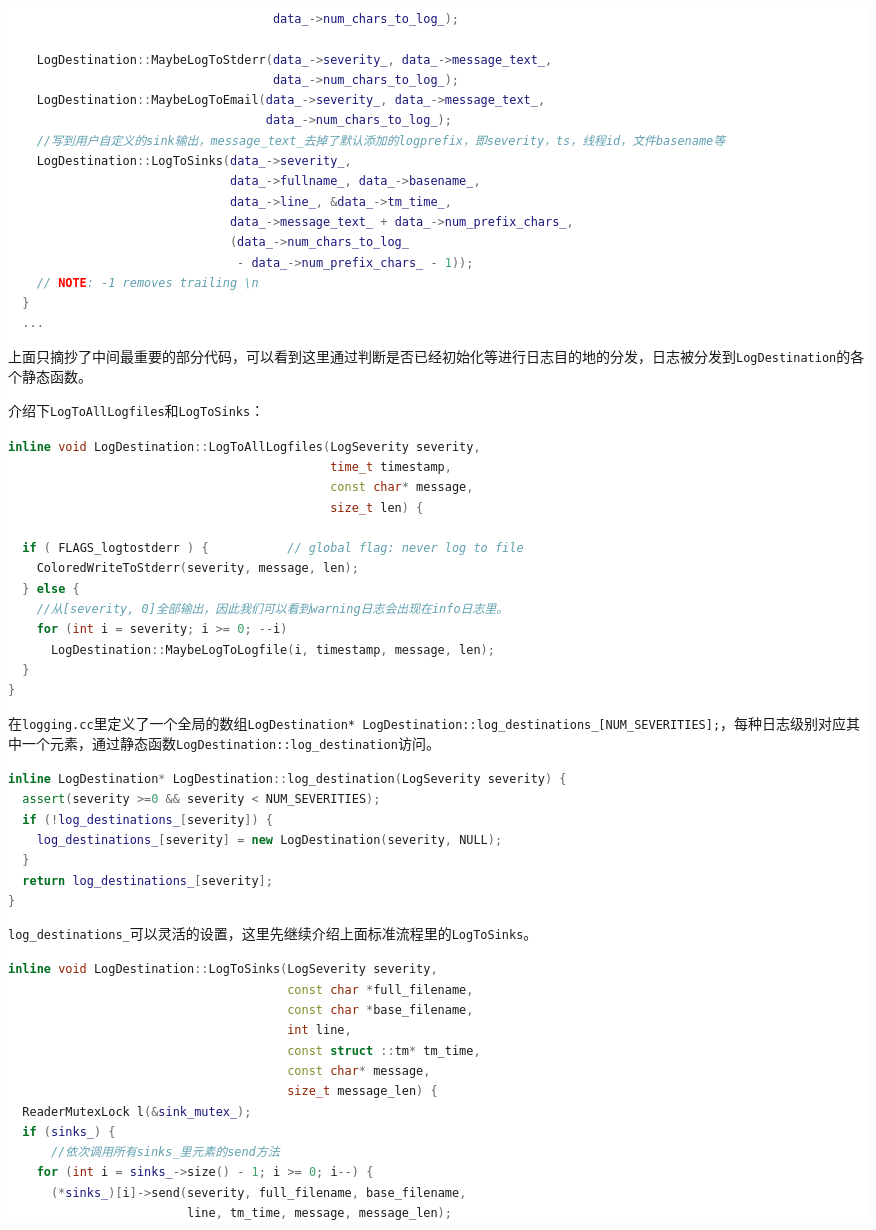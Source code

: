 ```cpp
                                     data_->num_chars_to_log_);

    LogDestination::MaybeLogToStderr(data_->severity_, data_->message_text_,
                                     data_->num_chars_to_log_);
    LogDestination::MaybeLogToEmail(data_->severity_, data_->message_text_,
                                    data_->num_chars_to_log_);
    //写到用户自定义的sink输出，message_text_去掉了默认添加的logprefix，即severity，ts，线程id，文件basename等
    LogDestination::LogToSinks(data_->severity_,
                               data_->fullname_, data_->basename_,
                               data_->line_, &data_->tm_time_,
                               data_->message_text_ + data_->num_prefix_chars_,
                               (data_->num_chars_to_log_
                                - data_->num_prefix_chars_ - 1));
    // NOTE: -1 removes trailing \n
  }
  ...
```

上面只摘抄了中间最重要的部分代码，可以看到这里通过判断是否已经初始化等进行日志目的地的分发，日志被分发到`LogDestination`的各个静态函数。

介绍下`LogToAllLogfiles`和`LogToSinks`：

```cpp
inline void LogDestination::LogToAllLogfiles(LogSeverity severity,
                                             time_t timestamp,
                                             const char* message,
                                             size_t len) {

  if ( FLAGS_logtostderr ) {           // global flag: never log to file
    ColoredWriteToStderr(severity, message, len);
  } else {
    //从[severity, 0]全部输出，因此我们可以看到warning日志会出现在info日志里。
    for (int i = severity; i >= 0; --i)
      LogDestination::MaybeLogToLogfile(i, timestamp, message, len);
  }
}
```

在`logging.cc`里定义了一个全局的数组`LogDestination* LogDestination::log_destinations_[NUM_SEVERITIES];`，每种日志级别对应其中一个元素，通过静态函数`LogDestination::log_destination`访问。

```cpp
inline LogDestination* LogDestination::log_destination(LogSeverity severity) {
  assert(severity >=0 && severity < NUM_SEVERITIES);
  if (!log_destinations_[severity]) {
    log_destinations_[severity] = new LogDestination(severity, NULL);
  }
  return log_destinations_[severity];
}
```

`log_destinations_`可以灵活的设置，这里先继续介绍上面标准流程里的`LogToSinks`。

```cpp
inline void LogDestination::LogToSinks(LogSeverity severity,
                                       const char *full_filename,
                                       const char *base_filename,
                                       int line,
                                       const struct ::tm* tm_time,
                                       const char* message,
                                       size_t message_len) {
  ReaderMutexLock l(&sink_mutex_);
  if (sinks_) {
      //依次调用所有sinks_里元素的send方法
    for (int i = sinks_->size() - 1; i >= 0; i--) {
      (*sinks_)[i]->send(severity, full_filename, base_filename,
                         line, tm_time, message, message_len);
```